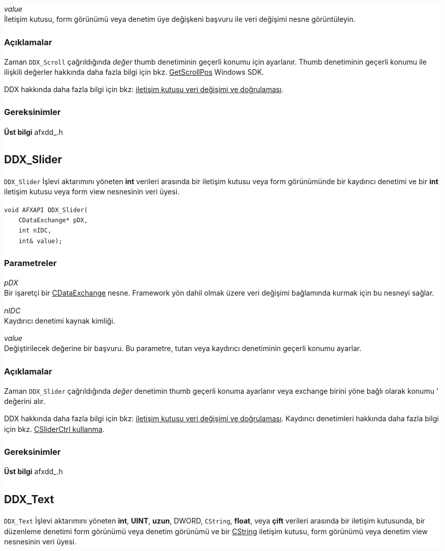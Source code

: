  *value*  
 İletişim kutusu, form görünümü veya denetim üye değişkeni başvuru ile veri değişimi nesne görüntüleyin.  
  
### <a name="remarks"></a>Açıklamalar  
 Zaman `DDX_Scroll` çağrıldığında *değer* thumb denetiminin geçerli konumu için ayarlanır. Thumb denetiminin geçerli konumu ile ilişkili değerler hakkında daha fazla bilgi için bkz. [GetScrollPos](http://msdn.microsoft.com/library/windows/desktop/bb787585) Windows SDK.  
  
 DDX hakkında daha fazla bilgi için bkz: [iletişim kutusu veri değişimi ve doğrulaması](../../mfc/dialog-data-exchange-and-validation.md).  
  
### <a name="requirements"></a>Gereksinimler  
  **Üst bilgi** afxdd_.h  
  
##  <a name="ddx_slider"></a>  DDX_Slider  
 `DDX_Slider` İşlevi aktarımını yöneten **int** verileri arasında bir iletişim kutusu veya form görünümünde bir kaydırıcı denetimi ve bir **int** iletişim kutusu veya form view nesnesinin veri üyesi.  
  
```  
void AFXAPI DDX_Slider(
    CDataExchange* pDX,  
    int nIDC,  
    int& value);  
```  
  
### <a name="parameters"></a>Parametreler  
 *pDX*  
 Bir işaretçi bir [CDataExchange](../../mfc/reference/cdataexchange-class.md) nesne. Framework yön dahil olmak üzere veri değişimi bağlamında kurmak için bu nesneyi sağlar.  
  
 *nIDC*  
 Kaydırıcı denetimi kaynak kimliği.  
  
 *value*  
 Değiştirilecek değerine bir başvuru. Bu parametre, tutan veya kaydırıcı denetiminin geçerli konumu ayarlar.  
  
### <a name="remarks"></a>Açıklamalar  
 Zaman `DDX_Slider` çağrıldığında *değer* denetimin thumb geçerli konuma ayarlanır veya exchange birini yöne bağlı olarak konumu ' değerini alır.  
  
 DDX hakkında daha fazla bilgi için bkz: [iletişim kutusu veri değişimi ve doğrulaması](../../mfc/dialog-data-exchange-and-validation.md). Kaydırıcı denetimleri hakkında daha fazla bilgi için bkz. [CSliderCtrl kullanma](../../mfc/using-csliderctrl.md).  
  
### <a name="requirements"></a>Gereksinimler  
  **Üst bilgi** afxdd_.h  
  
##  <a name="ddx_text"></a>  DDX_Text  
 `DDX_Text` İşlevi aktarımını yöneten **int**, **UINT**, **uzun**, DWORD, `CString`, **float**, veya **çift** verileri arasında bir iletişim kutusunda, bir düzenleme denetimi form görünümü veya denetim görünümü ve bir [CString](../../atl-mfc-shared/reference/cstringt-class.md) iletişim kutusu, form görünümü veya denetim view nesnesinin veri üyesi.  
  